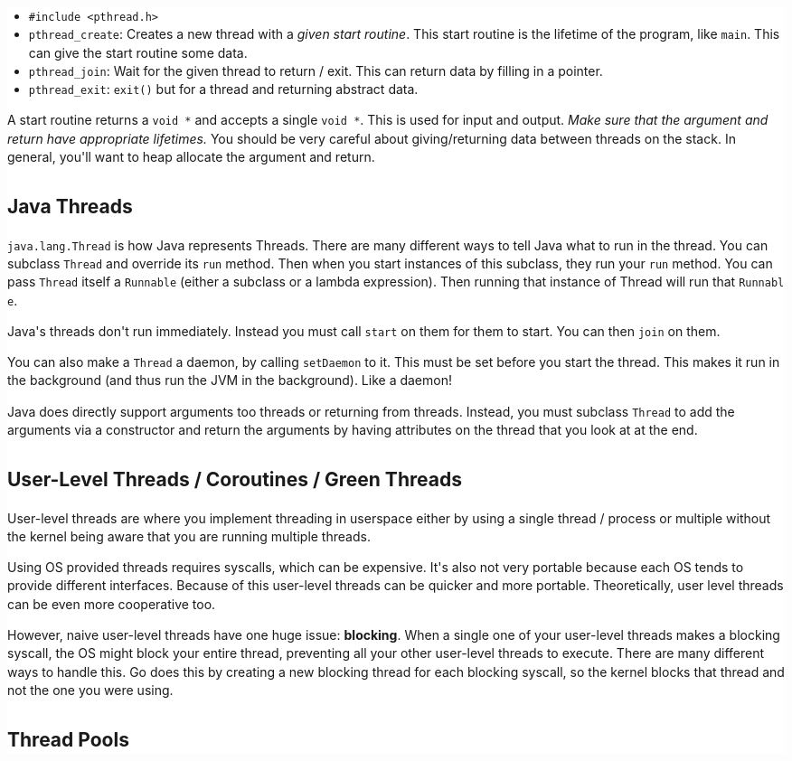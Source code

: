 * `#include <pthread.h>`
* `pthread_create`: Creates a new thread with a *given start routine*. This
  start routine is the lifetime of the program, like `main`. This can give the
  start routine some data.
* `pthread_join`: Wait for the given thread to return / exit. This can return
  data by filling in a pointer.
* `pthread_exit`: `exit()` but for a thread and returning abstract data.

A start routine returns a `void *` and accepts a single `void *`. This is used
for input and output. *Make sure that the argument and return have appropriate
lifetimes.* You should be very careful about giving/returning data between
threads on the stack. In general, you'll want to heap allocate the argument and
return.

## Java Threads

`java.lang.Thread` is how Java represents Threads. There are many different
ways to tell Java what to run in the thread. You can subclass `Thread` and
override its `run` method. Then when you start instances of this subclass, they
run your `run` method. You can pass `Thread` itself a `Runnable` (either a
subclass or a lambda expression). Then running that instance of Thread will run
that `Runnable`.

Java's threads don't run immediately. Instead you must call `start` on them for
them to start. You can then `join` on them.

You can also make a `Thread` a daemon, by calling `setDaemon` to it. This must
be set before you start the thread. This makes it run in the background (and
thus run the JVM in the background). Like a daemon!

Java does directly support arguments too threads or returning from threads.
Instead, you must subclass `Thread` to add the arguments via a constructor and
return the arguments by having attributes on the thread that you look at at the
end.

## User-Level Threads / Coroutines / Green Threads

User-level threads are where you implement threading in userspace either by
using a single thread / process or multiple without the kernel being aware that
you are running multiple threads.

Using OS provided threads requires syscalls, which can be expensive. It's also
not very portable because each OS tends to provide different interfaces.
Because of this user-level threads can be quicker and more portable.
Theoretically, user level threads can be even more cooperative too.

However, naive user-level threads have one huge issue: **blocking**. When a
single one of your user-level threads makes a blocking syscall, the OS might
block your entire thread, preventing all your other user-level threads to
execute. There are many different ways to handle this. Go does this by creating
a new blocking thread for each blocking syscall, so the kernel blocks that
thread and not the one you were using.

## Thread Pools
